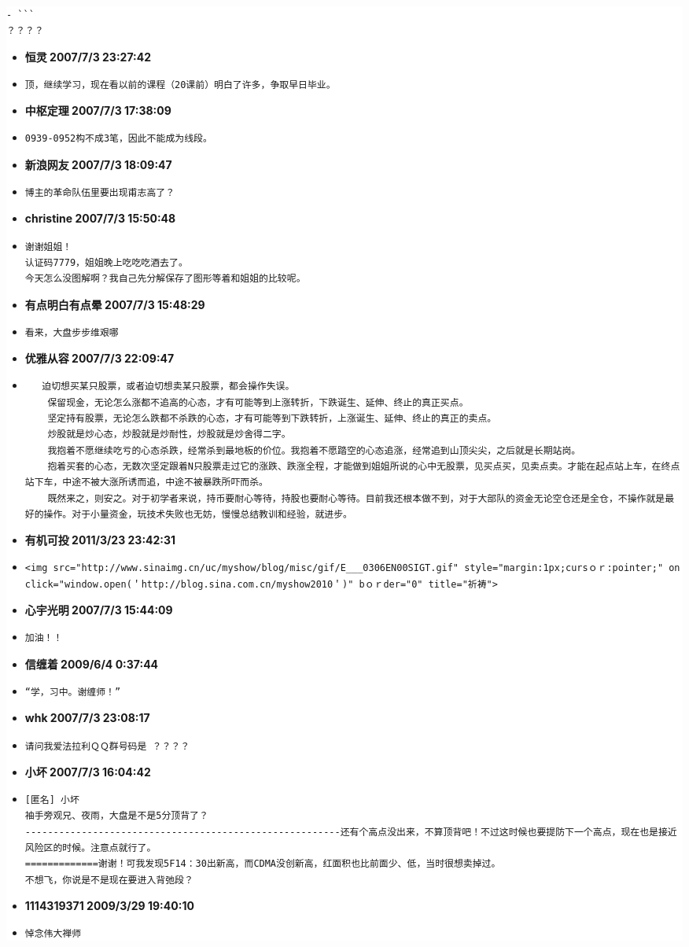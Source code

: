   ```
- ```
  ？？？？
  ```
- **恒灵 2007/7/3 23:27:42**
- ```
  顶，继续学习，现在看以前的课程（20课前）明白了许多，争取早日毕业。
  ```
- **中枢定理 2007/7/3 17:38:09**
- ```
  0939-0952构不成3笔，因此不能成为线段。
  ```
- **新浪网友 2007/7/3 18:09:47**
- ```
  博主的革命队伍里要出现甫志高了？
  ```
- **christine 2007/7/3 15:50:48**
- ```
  谢谢姐姐！
  认证码7779，姐姐晚上吃吃吃酒去了。
  今天怎么没图解啊？我自己先分解保存了图形等着和姐姐的比较呢。
  ```
- **有点明白有点晕 2007/7/3 15:48:29**
- ```
  看来，大盘步步维艰哪
  ```
- **优雅从容 2007/7/3 22:09:47**
- ```
     迫切想买某只股票，或者迫切想卖某只股票，都会操作失误。
      保留现金，无论怎么涨都不追高的心态，才有可能等到上涨转折，下跌诞生、延伸、终止的真正买点。
      坚定持有股票，无论怎么跌都不杀跌的心态，才有可能等到下跌转折，上涨诞生、延伸、终止的真正的卖点。
      炒股就是炒心态，炒股就是炒耐性，炒股就是炒舍得二字。
      我抱着不愿继续吃亏的心态杀跌，经常杀到最地板的价位。我抱着不愿踏空的心态追涨，经常追到山顶尖尖，之后就是长期站岗。
      抱着买套的心态，无数次坚定跟着N只股票走过它的涨跌、跌涨全程，才能做到姐姐所说的心中无股票，见买点买，见卖点卖。才能在起点站上车，在终点站下车，中途不被大涨所诱而追，中途不被暴跌所吓而杀。
      既然来之，则安之。对于初学者来说，持币要耐心等待，持股也要耐心等待。目前我还根本做不到，对于大部队的资金无论空仓还是全仓，不操作就是最好的操作。对于小量资金，玩技术失败也无妨，慢慢总结教训和经验，就进步。
  ```
- **有机可投 2011/3/23 23:42:31**
- ```
  <img src="http://www.sinaimg.cn/uc/myshow/blog/misc/gif/E___0306EN00SIGT.gif" style="margin:1px;cursｏｒ:pointer;" onclick="window.open(＇http://blog.sina.com.cn/myshow2010＇)" bｏｒder="0" title="祈祷">
  ```
- **心宇光明 2007/7/3 15:44:09**
- ```
  加油！！
  ```
- **信缠着 2009/6/4 0:37:44**
- ```
  “学，习中。谢缠师！”
  ```
- **whk 2007/7/3 23:08:17**
- ```
  请问我爱法拉利ＱＱ群号码是 ？？？？
  ```
- **小坏 2007/7/3 16:04:42**
- ```
  [匿名] 小坏
  袖手旁观兄、夜雨，大盘是不是5分顶背了？
  --------------------------------------------------------还有个高点没出来，不算顶背吧！不过这时候也要提防下一个高点，现在也是接近风险区的时候。注意点就行了。 
  =============谢谢！可我发现5F14：30出新高，而CDMA没创新高，红面积也比前面少、低，当时很想卖掉过。
  不想飞，你说是不是现在要进入背弛段？
  ```
- **1114319371 2009/3/29 19:40:10**
- ```
  悼念伟大禅师
  ```